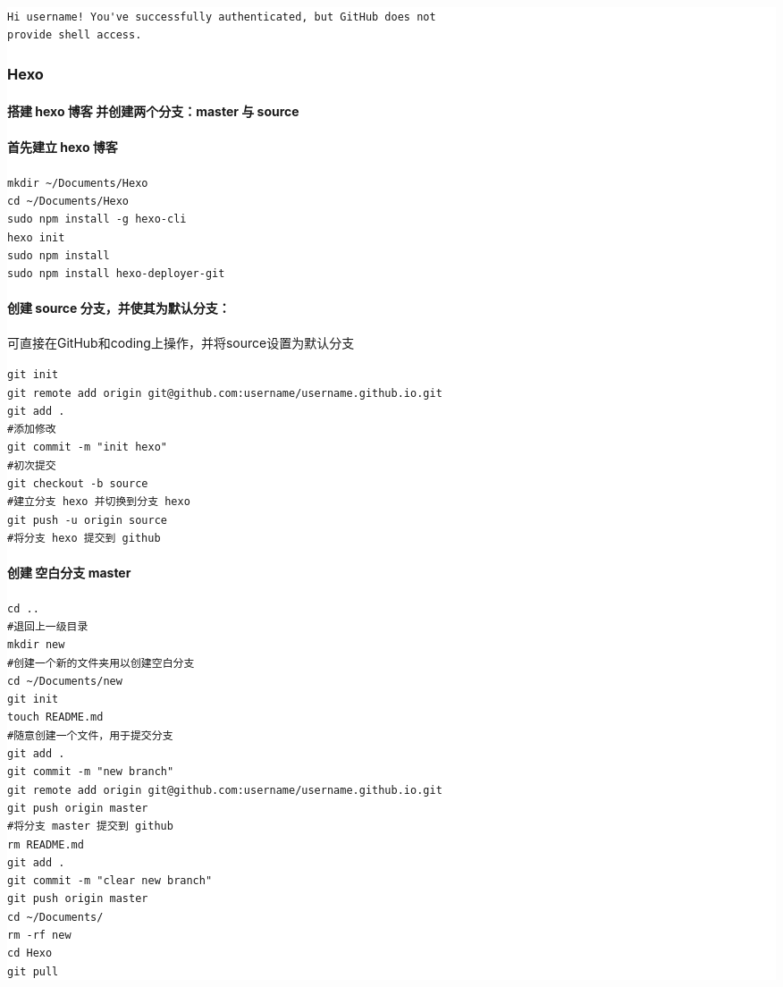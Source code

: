 ```
Hi username! You've successfully authenticated, but GitHub does not
provide shell access.
```

### Hexo

#### 搭建 hexo 博客 并创建两个分支：master 与 source

#### 首先建立 hexo 博客

```
mkdir ~/Documents/Hexo
cd ~/Documents/Hexo
sudo npm install -g hexo-cli
hexo init
sudo npm install
sudo npm install hexo-deployer-git
```

#### 创建 source 分支，并使其为默认分支：

可直接在GitHub和coding上操作，并将source设置为默认分支

```
git init
git remote add origin git@github.com:username/username.github.io.git
git add .
#添加修改
git commit -m "init hexo"
#初次提交
git checkout -b source
#建立分支 hexo 并切换到分支 hexo
git push -u origin source
#将分支 hexo 提交到 github
```

#### 创建 空白分支 master

```
cd ..
#退回上一级目录
mkdir new
#创建一个新的文件夹用以创建空白分支
cd ~/Documents/new
git init
touch README.md
#随意创建一个文件，用于提交分支
git add .
git commit -m "new branch"
git remote add origin git@github.com:username/username.github.io.git
git push origin master
#将分支 master 提交到 github
rm README.md
git add .
git commit -m "clear new branch"
git push origin master
cd ~/Documents/
rm -rf new
cd Hexo
git pull
```
